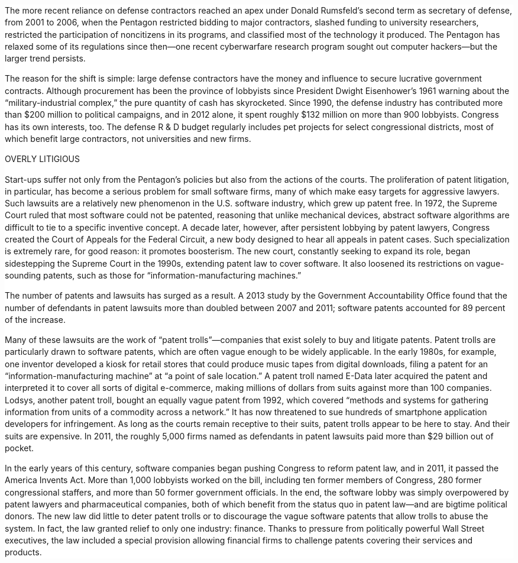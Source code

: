 The more recent reliance on defense contractors reached an apex under Donald Rumsfeld’s second term as secretary of defense, from 2001 to 2006, when the Pentagon restricted bidding to major contractors, slashed funding to university researchers, restricted the participation of noncitizens in its programs, and classified most of the technology it produced. The Pentagon has relaxed some of its regulations since then—one recent cyberwarfare research program sought out computer hackers—but the larger trend persists. 

The reason for the shift is simple: large defense contractors have the money and influence to secure lucrative government contracts. Although procurement has been the province of lobbyists since President Dwight Eisenhower’s 1961 warning about the “military-industrial complex,” the pure quantity of cash has skyrocketed. Since 1990, the defense industry has contributed more than $200 million to political campaigns, and in 2012 alone, it spent roughly $132 million on more than 900 lobbyists. Congress has its own interests, too. The defense R & D budget regularly includes pet projects for select congressional districts, most of which benefit large contractors, not universities and new firms. 

OVERLY LITIGIOUS 

Start-ups suffer not only from the Pentagon’s policies but also from the actions of the courts. The proliferation of patent litigation, in particular, has become a serious problem for small software firms, many of which make easy targets for aggressive lawyers. Such lawsuits are a relatively new phenomenon in the U.S. software industry, which grew up patent free. In 1972, the Supreme Court ruled that most software could not be patented, reasoning that unlike mechanical devices, abstract software algorithms are difficult to tie to a specific inventive concept. A decade later, however, after persistent lobbying by patent lawyers, Congress created the Court of Appeals for the Federal Circuit, a new body designed to hear all appeals in patent cases. Such specialization is extremely rare, for good reason: it promotes boosterism. The new court, constantly seeking to expand its role, began sidestepping the Supreme Court in the 1990s, extending patent law to cover software. It also loosened its restrictions on vague-sounding patents, such as those for “information-manufacturing machines.” 

The number of patents and lawsuits has surged as a result. A 2013 study by the Government Accountability Office found that the number of defendants in patent lawsuits more than doubled between 2007 and 2011; software patents accounted for 89 percent of the increase. 

Many of these lawsuits are the work of “patent trolls”—companies that exist solely to buy and litigate patents. Patent trolls are particularly drawn to software patents, which are often vague enough to be widely applicable. In the early 1980s, for example, one inventor developed a kiosk for retail stores that could produce music tapes from digital downloads, filing a patent for an “information-manufacturing machine” at “a point of sale location.” A patent troll named E-Data later acquired the patent and interpreted it to cover all sorts of digital e-commerce, making millions of dollars from suits against more than 100 companies. Lodsys, another patent troll, bought an equally vague patent from 1992, which covered “methods and systems for gathering information from units of a commodity across a network.” It has now threatened to sue hundreds of smartphone application developers for infringement. As long as the courts remain receptive to their suits, patent trolls appear to be here to stay. And their suits are expensive. In 2011, the roughly 5,000 firms named as defendants in patent lawsuits paid more than $29 billion out of pocket. 

In the early years of this century, software companies began pushing Congress to reform patent law, and in 2011, it passed the America Invents Act. More than 1,000 lobbyists worked on the bill, including ten former members of Congress, 280 former congressional staffers, and more than 50 former government officials. In the end, the software lobby was simply overpowered by patent lawyers and pharmaceutical companies, both of which benefit from the status quo in patent law—and are bigtime political donors. The new law did little to deter patent trolls or to discourage the vague software patents that allow trolls to abuse the system. In fact, the law granted relief to only one industry: finance. Thanks to pressure from politically powerful Wall Street executives, the law included a special provision allowing financial firms to challenge patents covering their services and products. 
